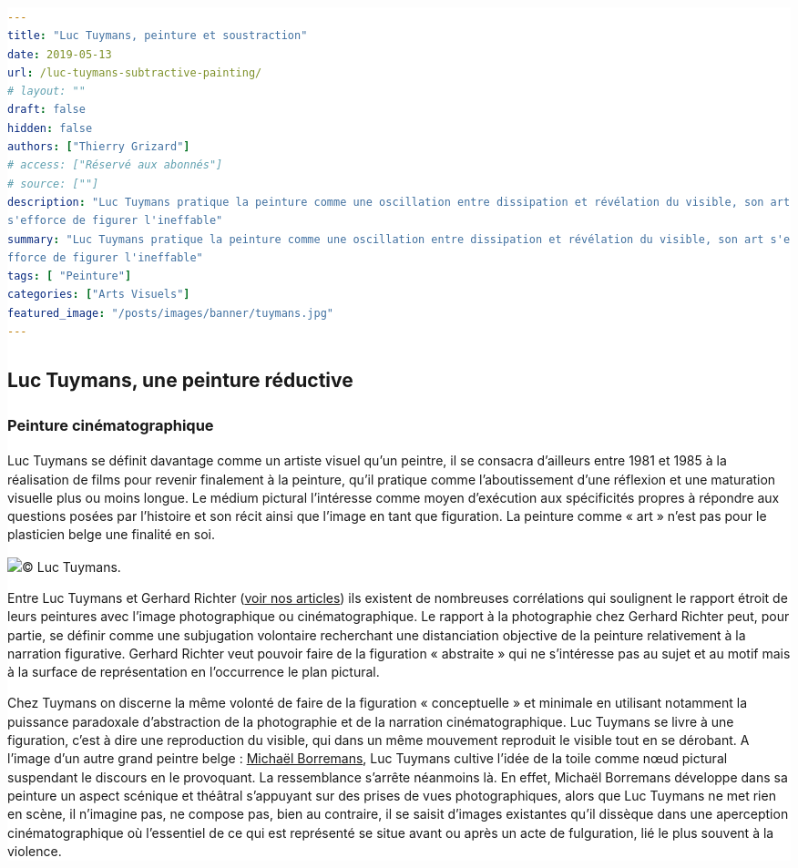 ```yaml
---
title: "Luc Tuymans, peinture et soustraction"
date: 2019-05-13
url: /luc-tuymans-subtractive-painting/
# layout: ""
draft: false
hidden: false
authors: ["Thierry Grizard"]
# access: ["Réservé aux abonnés"]
# source: [""]
description: "Luc Tuymans pratique la peinture comme une oscillation entre dissipation et révélation du visible, son art s'efforce de figurer l'ineffable"
summary: "Luc Tuymans pratique la peinture comme une oscillation entre dissipation et révélation du visible, son art s'efforce de figurer l'ineffable"
tags: [ "Peinture"]
categories: ["Arts Visuels"]
featured_image: "/posts/images/banner/tuymans.jpg"
---
```

## Luc Tuymans, une peinture réductive

### Peinture cinématographique

Luc Tuymans se définit davantage comme un artiste visuel qu’un peintre, il se consacra d’ailleurs entre 1981 et 1985 à la réalisation de films pour revenir finalement à la peinture, qu’il pratique comme l’aboutissement d’une réflexion et une maturation visuelle plus ou moins longue. Le médium pictural l’intéresse comme moyen d’exécution aux spécificités propres à répondre aux questions posées par l’histoire et son récit ainsi que l’image en tant que figuration. La peinture comme « art » n’est pas pour le plasticien belge une finalité en soi.

![](/posts/images/tuymans/luc-tuymans_painting_david-zwirner.003.jpg)© Luc Tuymans.

Entre Luc Tuymans et Gerhard Richter ([voir nos articles](/gerhard-richter-atlas-et-monographie/)) ils existent de nombreuses corrélations qui soulignent le rapport étroit de leurs peintures avec l’image photographique ou cinématographique. Le rapport à la photographie chez Gerhard Richter peut, pour partie, se définir comme une subjugation volontaire recherchant une distanciation objective de la peinture relativement à la narration figurative. Gerhard Richter veut pouvoir faire de la figuration « abstraite » qui ne s’intéresse pas au sujet et au motif mais à la surface de représentation en l’occurrence le plan pictural.

Chez Tuymans on discerne la même volonté de faire de la figuration « conceptuelle » et minimale en utilisant notamment la puissance paradoxale d’abstraction de la photographie et de la narration cinématographique. Luc Tuymans se livre à une figuration, c’est à dire une reproduction du visible, qui dans un même mouvement reproduit le visible tout en se dérobant. A l’image d’un autre grand peintre belge : [Michaël Borremans](/michael-borremans/), Luc Tuymans cultive l’idée de la toile comme nœud pictural suspendant le discours en le provoquant. La ressemblance s’arrête néanmoins là. En effet, Michaël Borremans développe dans sa peinture un aspect scénique et théâtral s’appuyant sur des prises de vues photographiques, alors que Luc Tuymans ne met rien en scène, il n’imagine pas, ne compose pas, bien au contraire, il se saisit d’images existantes qu’il dissèque dans une aperception cinématographique où l’essentiel de ce qui est représenté se situe avant ou après un acte de fulguration, lié le plus souvent à la violence.

